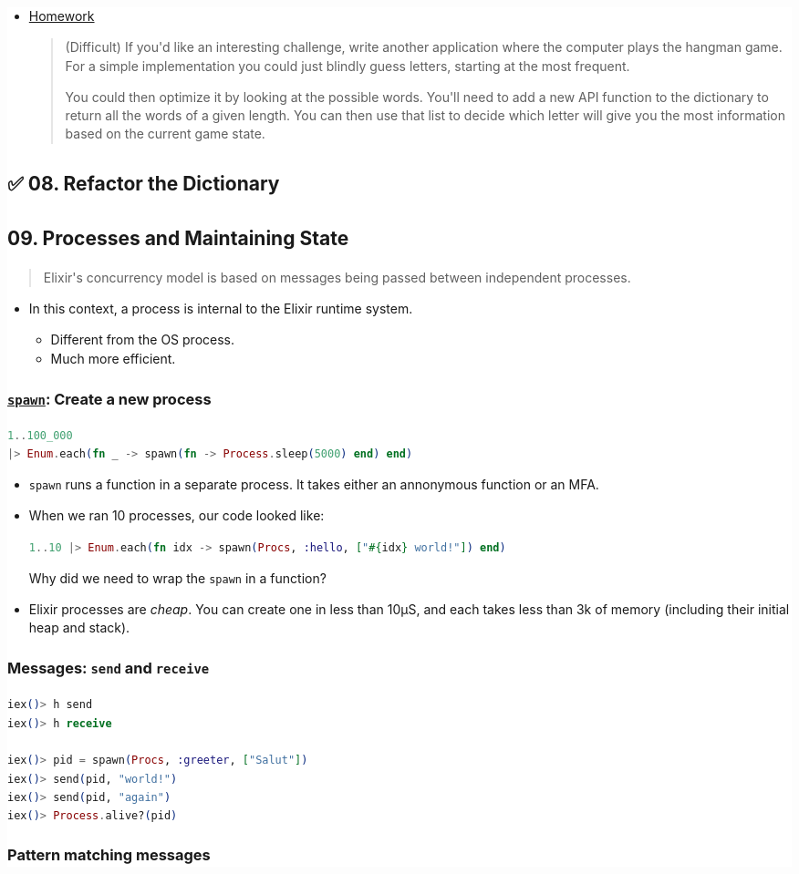 - [Homework](https://codestool.coding-gnome.com/courses/take/elixir-for-programmers-2/texts/29541835-finish-up-the-text-client)

  > (Difficult) If you'd like an interesting challenge, write another application where the computer plays the hangman game. For a simple implementation you could just blindly guess letters, starting at the most frequent.
  >
  > You could then optimize it by looking at the possible words. You'll need to add a new API function to the dictionary to return all the words of a given length. You can then use that list to decide which letter will give you the most information based on the current game state.

## ✅ 08. Refactor the Dictionary

## 09. Processes and Maintaining State

> Elixir's concurrency model is based on messages being passed between independent processes.

- In this context, a process is internal to the Elixir runtime system.

  - Different from the OS process.
  - Much more efficient.

### [`spawn`]: Create a new process

```ex
1..100_000
|> Enum.each(fn _ -> spawn(fn -> Process.sleep(5000) end) end)
```

- `spawn` runs a function in a separate process. It takes either an annonymous function or an MFA.

- When we ran 10 processes, our code looked like:

  ```ex
  1..10 |> Enum.each(fn idx -> spawn(Procs, :hello, ["#{idx} world!"]) end)
  ```

  Why did we need to wrap the `spawn` in a function?

- Elixir processes are _cheap_. You can create one in less than 10µS, and each takes less than 3k of memory (including their initial heap and stack).

### Messages: `send` and `receive`

```ex
iex()> h send
iex()> h receive

iex()> pid = spawn(Procs, :greeter, ["Salut"])
iex()> send(pid, "world!")
iex()> send(pid, "again")
iex()> Process.alive?(pid)
```

### Pattern matching messages


[`spawn`]: https://hexdocs.pm/elixir/Kernel.html#spawn/1
[deps]: https://hexdocs.pm/mix/Mix.Tasks.Deps.html
[guards]: https://hexdocs.pm/elixir/patterns-and-guards.html#guards
[structs]: https://elixir-lang.org/getting-started/structs.html
[typespecs]: https://hexdocs.pm/elixir/typespecs.html